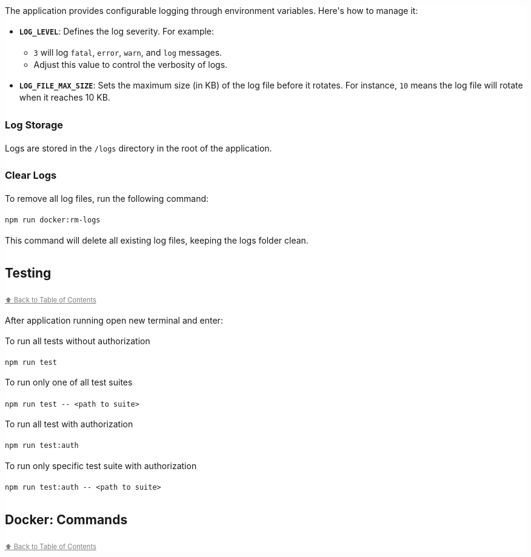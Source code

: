 The application provides configurable logging through environment variables. Here's how to manage it:

- **`LOG_LEVEL`**: Defines the log severity. For example:
  - `3` will log `fatal`, `error`, `warn`, and `log` messages.
  - Adjust this value to control the verbosity of logs.
  
- **`LOG_FILE_MAX_SIZE`**: Sets the maximum size (in KB) of the log file before it rotates. For instance, `10` means the log file will rotate when it reaches 10 KB.

### Log Storage
Logs are stored in the `/logs` directory in the root of the application.

### Clear Logs
To remove all log files, run the following command:

```bash
npm run docker:rm-logs
```

This command will delete all existing log files, keeping the logs folder clean.

## Testing

<a href="#table-of-contents" style="font-size: 0.8em; color: gray;">⬆️ Back to Table of Contents</a>

After application running open new terminal and enter:

To run all tests without authorization

```
npm run test
```

To run only one of all test suites

```
npm run test -- <path to suite>
```

To run all test with authorization

```
npm run test:auth
```

To run only specific test suite with authorization

```
npm run test:auth -- <path to suite>
```

## Docker: Commands

<a href="#table-of-contents" style="font-size: 0.8em; color: gray;">⬆️ Back to Table of Contents</a>
